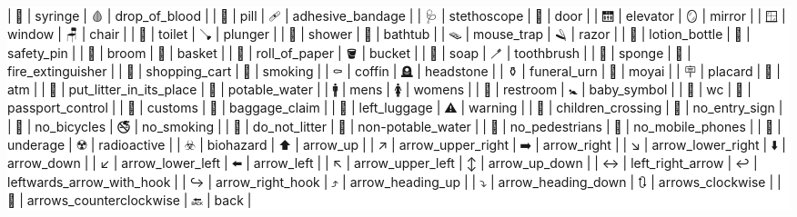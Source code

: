 | 💉 | syringe | 🩸 | drop_of_blood |
| 💊 | pill | 🩹 | adhesive_bandage |
| 🩺 | stethoscope | 🚪 | door |
| 🛗 | elevator | 🪞 | mirror |
| 🪟 | window | 🪑 | chair |
| 🚽 | toilet | 🪠 | plunger |
| 🚿 | shower | 🛁 | bathtub |
| 🪤 | mouse_trap | 🪒 | razor |
| 🧴 | lotion_bottle | 🧷 | safety_pin |
| 🧹 | broom | 🧺 | basket |
| 🧻 | roll_of_paper | 🪣 | bucket |
| 🧼 | soap | 🪥 | toothbrush |
| 🧽 | sponge | 🧯 | fire_extinguisher |
| 🛒 | shopping_cart | 🚬 | smoking |
| ⚰️ | coffin | 🪦 | headstone |
| ⚱️ | funeral_urn | 🗿 | moyai |
| 🪧 | placard | 🏧 | atm |
| 🚮 | put_litter_in_its_place | 🚰 | potable_water |
| 🚹 | mens | 🚺 | womens |
| 🚻 | restroom | 🚼 | baby_symbol |
| 🚾 | wc | 🛂 | passport_control |
| 🛃 | customs | 🛄 | baggage_claim |
| 🛅 | left_luggage | ⚠️ | warning |
| 🚸 | children_crossing | 🚫 | no_entry_sign |
| 🚳 | no_bicycles | 🚭 | no_smoking |
| 🚯 | do_not_litter | 🚱 | non-potable_water |
| 🚷 | no_pedestrians | 📵 | no_mobile_phones |
| 🔞 | underage | ☢️ | radioactive |
| ☣️ | biohazard | ⬆️ | arrow_up |
| ↗️ | arrow_upper_right | ➡️ | arrow_right |
| ↘️ | arrow_lower_right | ⬇️ | arrow_down |
| ↙️ | arrow_lower_left | ⬅️ | arrow_left |
| ↖️ | arrow_upper_left | ↕️ | arrow_up_down |
| ↔️ | left_right_arrow | ↩️ | leftwards_arrow_with_hook |
| ↪️ | arrow_right_hook | ⤴️ | arrow_heading_up |
| ⤵️ | arrow_heading_down | 🔃 | arrows_clockwise |
| 🔄 | arrows_counterclockwise | 🔙 | back |